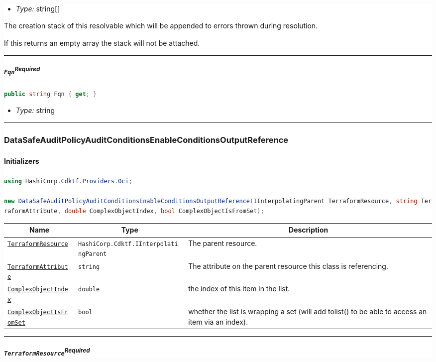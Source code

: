 - *Type:* string[]

The creation stack of this resolvable which will be appended to errors thrown during resolution.

If this returns an empty array the stack will not be attached.

---

##### `Fqn`<sup>Required</sup> <a name="Fqn" id="rhizo-co-terraform-provider-oci.dataSafeAuditPolicy.DataSafeAuditPolicyAuditConditionsEnableConditionsList.property.fqn"></a>

```csharp
public string Fqn { get; }
```

- *Type:* string

---


### DataSafeAuditPolicyAuditConditionsEnableConditionsOutputReference <a name="DataSafeAuditPolicyAuditConditionsEnableConditionsOutputReference" id="rhizo-co-terraform-provider-oci.dataSafeAuditPolicy.DataSafeAuditPolicyAuditConditionsEnableConditionsOutputReference"></a>

#### Initializers <a name="Initializers" id="rhizo-co-terraform-provider-oci.dataSafeAuditPolicy.DataSafeAuditPolicyAuditConditionsEnableConditionsOutputReference.Initializer"></a>

```csharp
using HashiCorp.Cdktf.Providers.Oci;

new DataSafeAuditPolicyAuditConditionsEnableConditionsOutputReference(IInterpolatingParent TerraformResource, string TerraformAttribute, double ComplexObjectIndex, bool ComplexObjectIsFromSet);
```

| **Name** | **Type** | **Description** |
| --- | --- | --- |
| <code><a href="#rhizo-co-terraform-provider-oci.dataSafeAuditPolicy.DataSafeAuditPolicyAuditConditionsEnableConditionsOutputReference.Initializer.parameter.terraformResource">TerraformResource</a></code> | <code>HashiCorp.Cdktf.IInterpolatingParent</code> | The parent resource. |
| <code><a href="#rhizo-co-terraform-provider-oci.dataSafeAuditPolicy.DataSafeAuditPolicyAuditConditionsEnableConditionsOutputReference.Initializer.parameter.terraformAttribute">TerraformAttribute</a></code> | <code>string</code> | The attribute on the parent resource this class is referencing. |
| <code><a href="#rhizo-co-terraform-provider-oci.dataSafeAuditPolicy.DataSafeAuditPolicyAuditConditionsEnableConditionsOutputReference.Initializer.parameter.complexObjectIndex">ComplexObjectIndex</a></code> | <code>double</code> | the index of this item in the list. |
| <code><a href="#rhizo-co-terraform-provider-oci.dataSafeAuditPolicy.DataSafeAuditPolicyAuditConditionsEnableConditionsOutputReference.Initializer.parameter.complexObjectIsFromSet">ComplexObjectIsFromSet</a></code> | <code>bool</code> | whether the list is wrapping a set (will add tolist() to be able to access an item via an index). |

---

##### `TerraformResource`<sup>Required</sup> <a name="TerraformResource" id="rhizo-co-terraform-provider-oci.dataSafeAuditPolicy.DataSafeAuditPolicyAuditConditionsEnableConditionsOutputReference.Initializer.parameter.terraformResource"></a>
